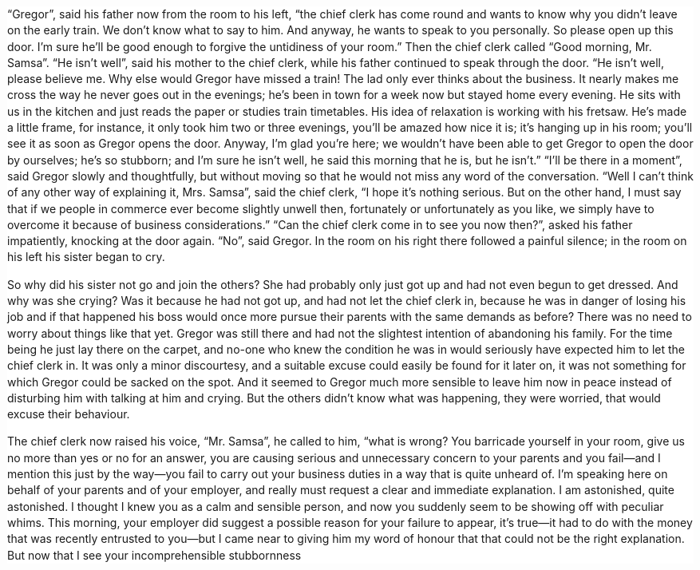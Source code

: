 <p>
&ldquo;Gregor&rdquo;, said his father now from the room to his left, &ldquo;the
chief clerk has come round and wants to know why you didn&rsquo;t leave on the
early train. We don&rsquo;t know what to say to him. And anyway, he wants to
speak to you personally. So please open up this door. I&rsquo;m sure
he&rsquo;ll be good enough to forgive the untidiness of your room.&rdquo; Then
the chief clerk called &ldquo;Good morning, Mr. Samsa&rdquo;. &ldquo;He
isn&rsquo;t well&rdquo;, said his mother to the chief clerk, while his father
continued to speak through the door. &ldquo;He isn&rsquo;t well, please believe
me. Why else would Gregor have missed a train! The lad only ever thinks about
the business. It nearly makes me cross the way he never goes out in the
evenings; he&rsquo;s been in town for a week now but stayed home every evening.
He sits with us in the kitchen and just reads the paper or studies train
timetables. His idea of relaxation is working with his fretsaw. He&rsquo;s made
a little frame, for instance, it only took him two or three evenings,
you&rsquo;ll be amazed how nice it is; it&rsquo;s hanging up in his room;
you&rsquo;ll see it as soon as Gregor opens the door. Anyway, I&rsquo;m glad
you&rsquo;re here; we wouldn&rsquo;t have been able to get Gregor to open the
door by ourselves; he&rsquo;s so stubborn; and I&rsquo;m sure he isn&rsquo;t
well, he said this morning that he is, but he isn&rsquo;t.&rdquo;
&ldquo;I&rsquo;ll be there in a moment&rdquo;, said Gregor slowly and
thoughtfully, but without moving so that he would not miss any word of the
conversation. &ldquo;Well I can&rsquo;t think of any other way of explaining
it, Mrs. Samsa&rdquo;, said the chief clerk, &ldquo;I hope it&rsquo;s nothing
serious. But on the other hand, I must say that if we people in commerce ever
become slightly unwell then, fortunately or unfortunately as you like, we
simply have to overcome it because of business considerations.&rdquo;
&ldquo;Can the chief clerk come in to see you now then?&rdquo;, asked his
father impatiently, knocking at the door again. &ldquo;No&rdquo;, said Gregor.
In the room on his right there followed a painful silence; in the room on his
left his sister began to cry.
</p>

<p>
So why did his sister not go and join the others? She had probably only just
got up and had not even begun to get dressed. And why was she crying? Was it
because he had not got up, and had not let the chief clerk in, because he was
in danger of losing his job and if that happened his boss would once more
pursue their parents with the same demands as before? There was no need to
worry about things like that yet. Gregor was still there and had not the
slightest intention of abandoning his family. For the time being he just lay
there on the carpet, and no-one who knew the condition he was in would
seriously have expected him to let the chief clerk in. It was only a minor
discourtesy, and a suitable excuse could easily be found for it later on, it
was not something for which Gregor could be sacked on the spot. And it seemed
to Gregor much more sensible to leave him now in peace instead of disturbing
him with talking at him and crying. But the others didn&rsquo;t know what was
happening, they were worried, that would excuse their behaviour.
</p>

<p>
The chief clerk now raised his voice, &ldquo;Mr. Samsa&rdquo;, he called to
him, &ldquo;what is wrong? You barricade yourself in your room, give us no more
than yes or no for an answer, you are causing serious and unnecessary concern
to your parents and you fail&mdash;and I mention this just by the way&mdash;you
fail to carry out your business duties in a way that is quite unheard of.
I&rsquo;m speaking here on behalf of your parents and of your employer, and
really must request a clear and immediate explanation. I am astonished, quite
astonished. I thought I knew you as a calm and sensible person, and now you
suddenly seem to be showing off with peculiar whims. This morning, your
employer did suggest a possible reason for your failure to appear, it&rsquo;s
true&mdash;it had to do with the money that was recently entrusted to
you&mdash;but I came near to giving him my word of honour that that could not
be the right explanation. But now that I see your incomprehensible stubbornness